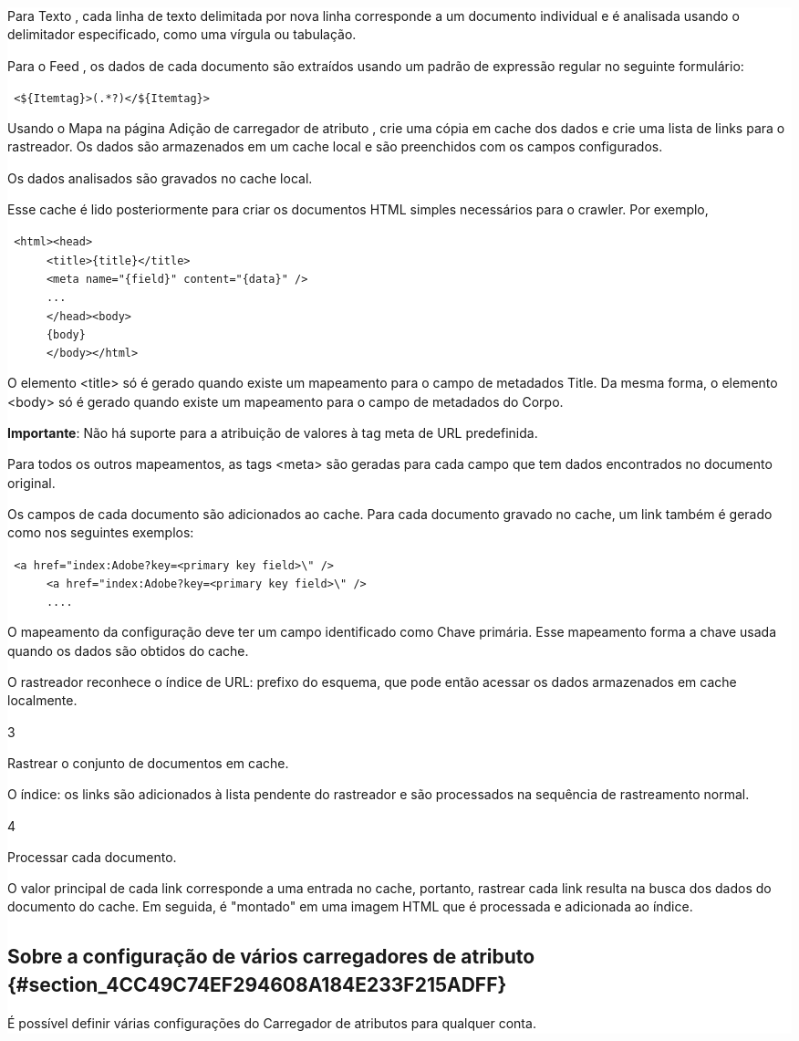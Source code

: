   <td colname="col3"> <p>Para <span class="uicontrol"> Texto </span>, cada linha de texto delimitada por nova linha corresponde a um documento individual e é analisada usando o delimitador especificado, como uma vírgula ou tabulação. </p> <p>Para o <span class="uicontrol"> Feed </span>, os dados de cada documento são extraídos usando um padrão de expressão regular no seguinte formulário: </p> <p> <code class="syntax js"> &lt;${Itemtag}&gt;(.*?)&lt;/${Itemtag}&gt; </code> </p> <p>Usando o <span class="uicontrol"> Mapa </span> na página <span class="wintitle"> Adição de carregador de atributo </span> , crie uma cópia em cache dos dados e crie uma lista de links para o rastreador. Os dados são armazenados em um cache local e são preenchidos com os campos configurados. </p> <p>Os dados analisados são gravados no cache local. </p> <p>Esse cache é lido posteriormente para criar os documentos HTML simples necessários para o crawler. Por exemplo, </p> <p> <code class="syntax html"> &lt;html&gt;&lt;head&gt; 
      &lt;title&gt;{title}&lt;/title&gt; 
      &lt;meta&nbsp;name="{field}"&nbsp;content="{data}"&nbsp;/&gt; 
      ... 
      &lt;/head&gt;&lt;body&gt; 
      {body} 
      &lt;/body&gt;&lt;/html&gt; </code> </p> <p>O elemento <span class="codeph"> &lt;title&gt; </span> só é gerado quando existe um mapeamento para o campo de metadados Title. Da mesma forma, o elemento <span class="codeph"> &lt;body&gt; </span> só é gerado quando existe um mapeamento para o campo de metadados do Corpo. </p> <p> <b>Importante</b>: Não há suporte para a atribuição de valores à tag meta de URL predefinida. </p> <p>Para todos os outros mapeamentos, as tags <span class="codeph"> &lt;meta&gt; </span> são geradas para cada campo que tem dados encontrados no documento original. </p> <p>Os campos de cada documento são adicionados ao cache. Para cada documento gravado no cache, um link também é gerado como nos seguintes exemplos: </p> <p> <code class="syntax html"> &lt;a&nbsp;href="index:Adobe?key=&lt;primary&nbsp;key&nbsp;field&gt;\"&nbsp;/&gt; 
      &lt;a&nbsp;href="index:Adobe?key=&lt;primary&nbsp;key&nbsp;field&gt;\"&nbsp;/&gt; 
      .... </code> </p> <p>O mapeamento da configuração deve ter um campo identificado como Chave primária. Esse mapeamento forma a chave usada quando os dados são obtidos do cache. </p> <p>O rastreador reconhece o <span class="codeph"> índice de URL: </span> prefixo do esquema, que pode então acessar os dados armazenados em cache localmente. </p> </td> 
  </tr> 
  <tr> 
   <td colname="col1"> <p>3 </p> </td> 
   <td colname="col2"> <p>Rastrear o conjunto de documentos em cache. </p> </td> 
   <td colname="col3"> <p>O <span class="codeph"> índice: </span> os links são adicionados à lista pendente do rastreador e são processados na sequência de rastreamento normal. </p> </td> 
  </tr> 
  <tr> 
   <td colname="col1"> <p>4 </p> </td> 
   <td colname="col2"> <p>Processar cada documento. </p> </td> 
   <td colname="col3"> <p>O valor principal de cada link corresponde a uma entrada no cache, portanto, rastrear cada link resulta na busca dos dados do documento do cache. Em seguida, é "montado" em uma imagem HTML que é processada e adicionada ao índice. </p> </td> 
  </tr> 
 </tbody> 
</table>

## Sobre a configuração de vários carregadores de atributo {#section_4CC49C74EF294608A184E233F215ADFF}

É possível definir várias configurações do Carregador de atributos para qualquer conta.
